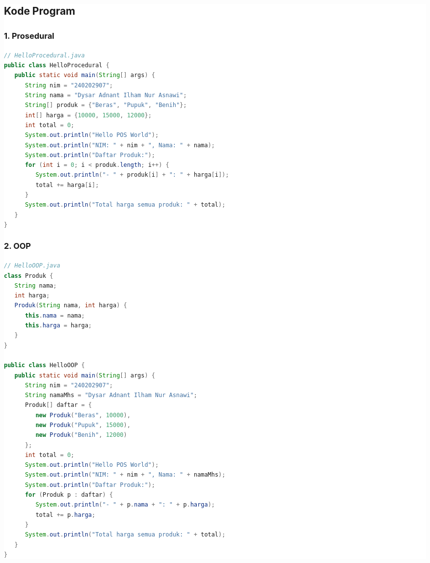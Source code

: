 ## Kode Program

### 1. Prosedural
```java
// HelloProcedural.java
public class HelloProcedural {
   public static void main(String[] args) {
      String nim = "240202907";
      String nama = "Dysar Adnant Ilham Nur Asnawi";
      String[] produk = {"Beras", "Pupuk", "Benih"};
      int[] harga = {10000, 15000, 12000};
      int total = 0;
      System.out.println("Hello POS World");
      System.out.println("NIM: " + nim + ", Nama: " + nama);
      System.out.println("Daftar Produk:");
      for (int i = 0; i < produk.length; i++) {
         System.out.println("- " + produk[i] + ": " + harga[i]);
         total += harga[i];
      }
      System.out.println("Total harga semua produk: " + total);
   }
}
```

### 2. OOP
```java
// HelloOOP.java
class Produk {
   String nama;
   int harga;
   Produk(String nama, int harga) {
      this.nama = nama;
      this.harga = harga;
   }
}

public class HelloOOP {
   public static void main(String[] args) {
      String nim = "240202907";
      String namaMhs = "Dysar Adnant Ilham Nur Asnawi";
      Produk[] daftar = {
         new Produk("Beras", 10000),
         new Produk("Pupuk", 15000),
         new Produk("Benih", 12000)
      };
      int total = 0;
      System.out.println("Hello POS World");
      System.out.println("NIM: " + nim + ", Nama: " + namaMhs);
      System.out.println("Daftar Produk:");
      for (Produk p : daftar) {
         System.out.println("- " + p.nama + ": " + p.harga);
         total += p.harga;
      }
      System.out.println("Total harga semua produk: " + total);
   }
}
```
